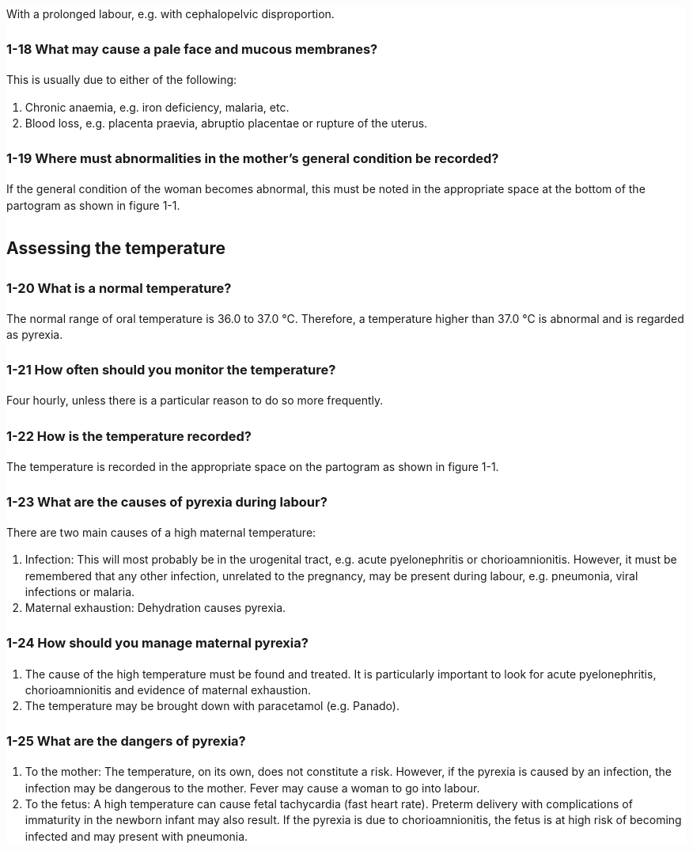 With a prolonged labour, e.g. with cephalopelvic disproportion.

### 1-18 What may cause a pale face and mucous membranes?

This is usually due to either of the following:

1.	Chronic anaemia, e.g. iron deficiency, malaria, etc.
1.	Blood loss, e.g. placenta praevia, abruptio placentae or rupture of the uterus.

### 1-19 Where must abnormalities in the mother’s general condition be recorded?

If the general condition of the woman becomes abnormal, this must be noted in the appropriate space at the bottom of the partogram as shown in figure 1-1.

## Assessing the temperature

### 1-20 What is a normal temperature?

The normal range of oral temperature is 36.0 to 37.0 °C. Therefore, a temperature higher than 37.0 °C is abnormal and is regarded as pyrexia.

### 1-21 How often should you monitor the temperature?

Four hourly, unless there is a particular reason to do so more frequently.

### 1-22 How is the temperature recorded?

The temperature is recorded in the appropriate space on the partogram as shown in figure 1-1.

### 1-23 What are the causes of pyrexia during labour?

There are two main causes of a high maternal temperature:

1.	Infection: This will most probably be in the urogenital tract, e.g. acute pyelonephritis or chorioamnionitis. However, it must be remembered that any other infection, unrelated to the pregnancy, may be present during labour, e.g. pneumonia, viral infections or malaria.
1.	Maternal exhaustion: Dehydration causes pyrexia.

### 1-24 How should you manage maternal pyrexia?

1.	The cause of the high temperature must be found and treated. It is particularly important to look for acute pyelonephritis, chorioamnionitis and evidence of maternal exhaustion.
1.	The temperature may be brought down with paracetamol (e.g. Panado).

### 1-25 What are the dangers of pyrexia?

1.	To the mother: The temperature, on its own, does not constitute a risk. However, if the pyrexia is caused by an infection, the infection may be dangerous to the mother. Fever may cause a woman to go into labour.
1.	To the fetus: A high temperature can cause fetal tachycardia (fast heart rate). Preterm delivery with complications of immaturity in the newborn infant may also result. If the pyrexia is due to chorioamnionitis, the fetus is at high risk of becoming infected and may present with pneumonia.
